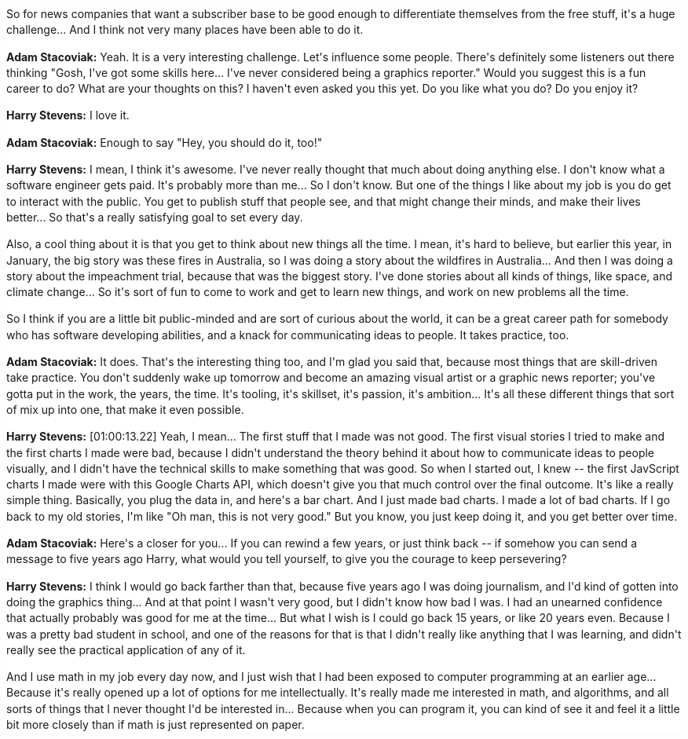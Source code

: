 So for news companies that want a subscriber base to be good enough to differentiate themselves from the free stuff, it's a huge challenge... And I think not very many places have been able to do it.

**Adam Stacoviak:** Yeah. It is a very interesting challenge. Let's influence some people. There's definitely some listeners out there thinking "Gosh, I've got some skills here... I've never considered being a graphics reporter." Would you suggest this is a fun career to do? What are your thoughts on this? I haven't even asked you this yet. Do you like what you do? Do you enjoy it?

**Harry Stevens:** I love it.

**Adam Stacoviak:** Enough to say "Hey, you should do it, too!"

**Harry Stevens:** I mean, I think it's awesome. I've never really thought that much about doing anything else. I don't know what a software engineer gets paid. It's probably more than me... So I don't know. But one of the things I like about my job is you do get to interact with the public. You get to publish stuff that people see, and that might change their minds, and make their lives better... So that's a really satisfying goal to set every day.

Also, a cool thing about it is that you get to think about new things all the time. I mean, it's hard to believe, but earlier this year, in January, the big story was these fires in Australia, so I was doing a story about the wildfires in Australia... And then I was doing a story about the impeachment trial, because that was the biggest story. I've done stories about all kinds of things, like space, and climate change... So it's sort of fun to come to work and get to learn new things, and work on new problems all the time.

So I think if you are a little bit public-minded and are sort of curious about the world, it can be a great career path for somebody who has software developing abilities, and a knack for communicating ideas to people. It takes practice, too.

**Adam Stacoviak:** It does. That's the interesting thing too, and I'm glad you said that, because most things that are skill-driven take practice. You don't suddenly wake up tomorrow and become an amazing visual artist or a graphic news reporter; you've gotta put in the work, the years, the time. It's tooling, it's skillset, it's passion, it's ambition... It's all these different things that sort of mix up into one, that make it even possible.

**Harry Stevens:** \[01:00:13.22\] Yeah, I mean... The first stuff that I made was not good. The first visual stories I tried to make and the first charts I made were bad, because I didn't understand the theory behind it about how to communicate ideas to people visually, and I didn't have the technical skills to make something that was good. So when I started out, I knew -- the first JavScript charts I made were with this Google Charts API, which doesn't give you that much control over the final outcome. It's like a really simple thing. Basically, you plug the data in, and here's a bar chart. And I just made bad charts. I made a lot of bad charts. If I go back to my old stories, I'm like "Oh man, this is not very good." But you know, you just keep doing it, and you get better over time.

**Adam Stacoviak:** Here's a closer for you... If you can rewind a few years, or just think back -- if somehow you can send a message to five years ago Harry, what would you tell yourself, to give you the courage to keep persevering?

**Harry Stevens:** I think I would go back farther than that, because five years ago I was doing journalism, and I'd kind of gotten into doing the graphics thing... And at that point I wasn't very good, but I didn't know how bad I was. I had an unearned confidence that actually probably was good for me at the time... But what I wish is I could go back 15 years, or like 20 years even. Because I was a pretty bad student in school, and one of the reasons for that is that I didn't really like anything that I was learning, and didn't really see the practical application of any of it.

And I use math in my job every day now, and I just wish that I had been exposed to computer programming at an earlier age... Because it's really opened up a lot of options for me intellectually. It's really made me interested in math, and algorithms, and all sorts of things that I never thought I'd be interested in... Because when you can program it, you can kind of see it and feel it a little bit more closely than if math is just represented on paper.
